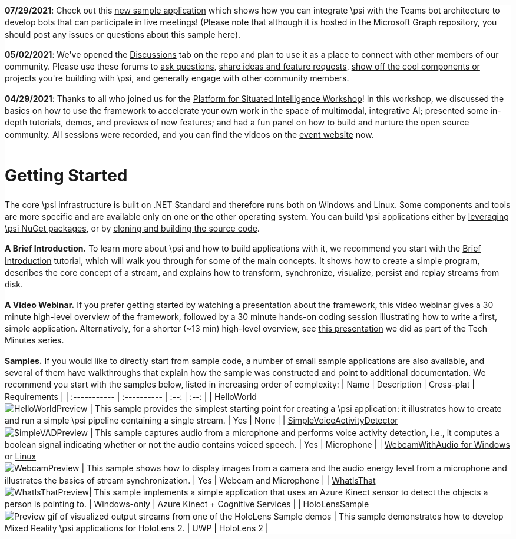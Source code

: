 **07/29/2021**: Check out this [new sample application](https://github.com/microsoftgraph/microsoft-graph-comms-samples/tree/master/Samples/PublicSamples/PsiBot) which shows how you can integrate \\psi with the Teams bot architecture to develop bots that can participate in live meetings! (Please note that although it is hosted in the Microsoft Graph repository, you should post any issues or questions about this sample here).

**05/02/2021**: We've opened the [Discussions](https://github.com/microsoft/psi/discussions) tab on the repo and plan to use it as a place to connect with other members of our community. Please use these forums to
[ask questions](https://github.com/microsoft/psi/discussions/categories/q-a), [share ideas and feature requests](https://github.com/microsoft/psi/discussions/categories/ideas), [show off the cool components or projects you're building with \psi](https://github.com/microsoft/psi/discussions/categories/show-and-tell), and generally engage with other community members.

**04/29/2021**: Thanks to all who joined us for the [Platform for Situated Intelligence Workshop](https://aka.ms/psi-w1)! In this workshop, we discussed the basics on how to use the framework to accelerate your own work in the space of multimodal, integrative AI; presented some in-depth tutorials, demos, and previews of new features; and had a fun panel on how to build and nurture the open source community. All sessions were recorded, and you can find the videos on the [event website](https://aka.ms/psi-w1) now.

# Getting Started

The core \\psi infrastructure is built on .NET Standard and therefore runs both on Windows and Linux. Some [components](https://github.com/microsoft/psi/wiki/List-of-Components) and tools are more specific and are available only on one or the other operating system. You can build \\psi applications either by [leveraging \\psi NuGet packages](https://github.com/microsoft/psi/wiki/Using-via-NuGet-Packages), or by [cloning and building the source code](https://github.com/microsoft/psi/wiki/Building-the-Codebase).

**A Brief Introduction.** To learn more about \\psi and how to build applications with it, we recommend you start with the [Brief Introduction](https://github.com/microsoft/psi/wiki/Brief-Introduction) tutorial, which will walk you through for some of the main concepts. It shows how to create a simple program, describes the core concept of a stream, and explains how to transform, synchronize, visualize, persist and replay streams from disk.

**A Video Webinar.** If you prefer getting started by watching a presentation about the framework, this [video webinar](https://youtu.be/A6nr8MWwM3o) gives a 30 minute high-level overview of the framework, followed by a 30 minute hands-on coding session illustrating how to write a first, simple application. Alternatively, for a shorter (~13 min) high-level overview, see [this presentation](https://innovation.microsoft.com/en-us/tech-minutes-platform-for-situated-intelligence) we did as part of the Tech Minutes series.

**Samples.** If you would like to directly start from sample code, a number of small [sample applications](https://github.com/microsoft/psi/wiki/Samples) are also available, and several of them have walkthroughs that explain how the sample was constructed and point to additional documentation. We recommend you start with the samples below, listed in increasing order of complexity:
| Name | Description | Cross-plat | Requirements |
| :----------- | :---------- | :--: | :--: |
| [HelloWorld](https://github.com/Microsoft/psi-samples/tree/main/Samples/HelloWorld) <br> ![HelloWorldPreview](https://github.com/microsoft/psi-samples/blob/main/Samples/HelloWorld/Images/HelloWorldPreview.png) | This sample provides the simplest starting point for creating a \\psi application: it illustrates how to create and run a simple \psi pipeline containing a single stream. | Yes | None |
| [SimpleVoiceActivityDetector](https://github.com/Microsoft/psi-samples/tree/main/Samples/SimpleVoiceActivityDetector) <br> ![SimpleVADPreview](https://github.com/microsoft/psi-samples/blob/main/Samples/SimpleVoiceActivityDetector/Images/SimpleVADPreview.png) | This sample captures audio from a microphone and performs voice activity detection, i.e., it computes a boolean signal indicating whether or not the audio contains voiced speech. | Yes | Microphone |
| [WebcamWithAudio for Windows](https://github.com/Microsoft/psi-samples/tree/main/Samples/WebcamWithAudioSample) or [Linux](https://github.com/Microsoft/psi-samples/tree/main/Samples/LinuxWebcamWithAudioSample) <br> ![WebcamPreview](https://github.com/microsoft/psi-samples/blob/main/Samples/WebcamWithAudioSample/Images/WebcamPreview.gif) | This sample shows how to display images from a camera and the audio energy level from a microphone and illustrates the basics of stream synchronization. | Yes | Webcam and Microphone | 
| [WhatIsThat](https://github.com/microsoft/psi-samples/tree/main/Samples/WhatIsThat) <br> ![WhatIsThatPreview](https://github.com/microsoft/psi-samples/blob/main/Samples/WhatIsThat/Images/WhatIsThatPreview.gif)| This sample implements a simple application that uses an Azure Kinect sensor to detect the objects a person is pointing to. | Windows-only | Azure Kinect + Cognitive Services |
| [HoloLensSample](https://github.com/microsoft/psi-samples/tree/main/Samples/HoloLensSample) <br> ![Preview gif of visualized output streams from one of the HoloLens Sample demos](https://github.com/microsoft/psi-samples/blob/main/Samples/HoloLensSample/Images/MovableMarker.gif) | This sample demonstrates how to develop Mixed Reality \\psi applications for HoloLens 2. | UWP | HoloLens 2 |
